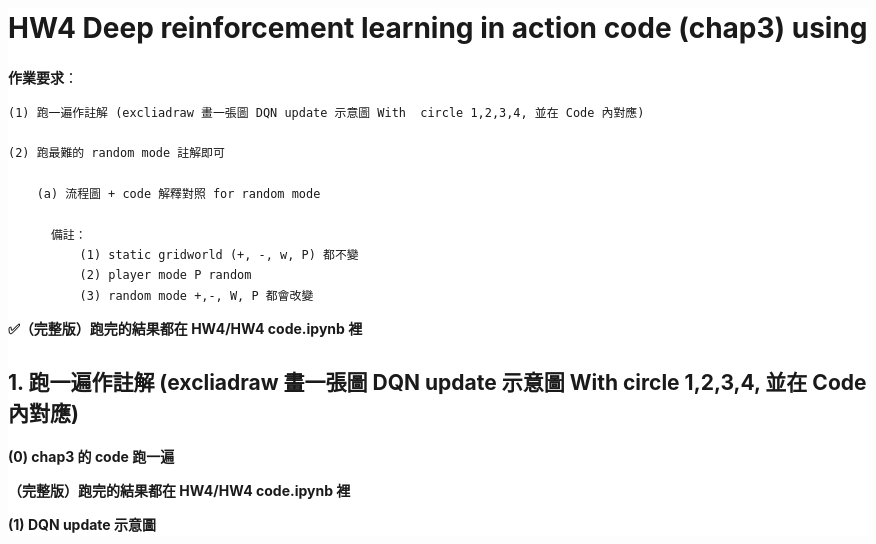 # HW4 Deep reinforcement learning in action code (chap3) using

**作業要求**： 

    (1) 跑一遍作註解 (excliadraw 畫一張圖 DQN update 示意圖 With  circle 1,2,3,4, 並在 Code 內對應)
    
    (2) 跑最難的 random mode 註解即可
        
        (a) 流程圖 + code 解釋對照 for random mode
        
          備註：
              (1) static gridworld (+, -, w, P) 都不變
              (2) player mode P random 
              (3) random mode +,-, W, P 都會改變 
          
**✅（完整版）跑完的結果都在 HW4/HW4 code.ipynb 裡**



## 1. 跑一遍作註解 (excliadraw 畫一張圖 DQN update 示意圖 With  circle 1,2,3,4, 並在 Code 內對應)

**(0) chap3 的 code 跑一遍**

**（完整版）跑完的結果都在 HW4/HW4 code.ipynb 裡**


**(1) DQN update 示意圖**

